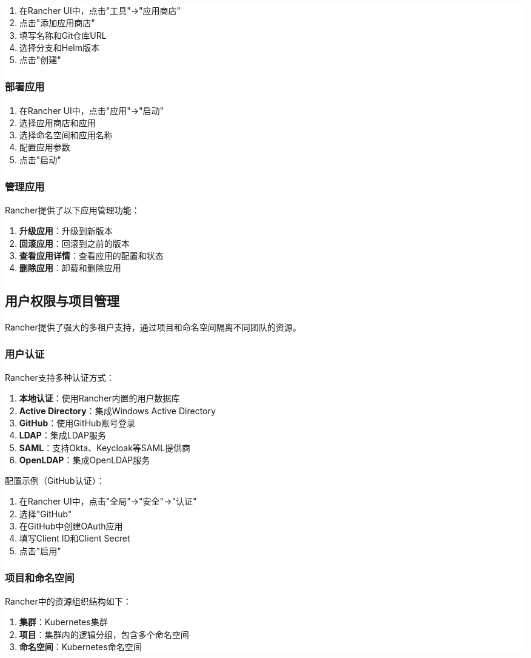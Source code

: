 1. 在Rancher UI中，点击"工具"→"应用商店"
2. 点击"添加应用商店"
3. 填写名称和Git仓库URL
4. 选择分支和Helm版本
5. 点击"创建"

### 部署应用

1. 在Rancher UI中，点击"应用"→"启动"
2. 选择应用商店和应用
3. 选择命名空间和应用名称
4. 配置应用参数
5. 点击"启动"

### 管理应用

Rancher提供了以下应用管理功能：

1. **升级应用**：升级到新版本
2. **回滚应用**：回滚到之前的版本
3. **查看应用详情**：查看应用的配置和状态
4. **删除应用**：卸载和删除应用

## 用户权限与项目管理

Rancher提供了强大的多租户支持，通过项目和命名空间隔离不同团队的资源。

### 用户认证

Rancher支持多种认证方式：

1. **本地认证**：使用Rancher内置的用户数据库
2. **Active Directory**：集成Windows Active Directory
3. **GitHub**：使用GitHub账号登录
4. **LDAP**：集成LDAP服务
5. **SAML**：支持Okta、Keycloak等SAML提供商
6. **OpenLDAP**：集成OpenLDAP服务

配置示例（GitHub认证）：

1. 在Rancher UI中，点击"全局"→"安全"→"认证"
2. 选择"GitHub"
3. 在GitHub中创建OAuth应用
4. 填写Client ID和Client Secret
5. 点击"启用"

### 项目和命名空间

Rancher中的资源组织结构如下：

1. **集群**：Kubernetes集群
2. **项目**：集群内的逻辑分组，包含多个命名空间
3. **命名空间**：Kubernetes命名空间
